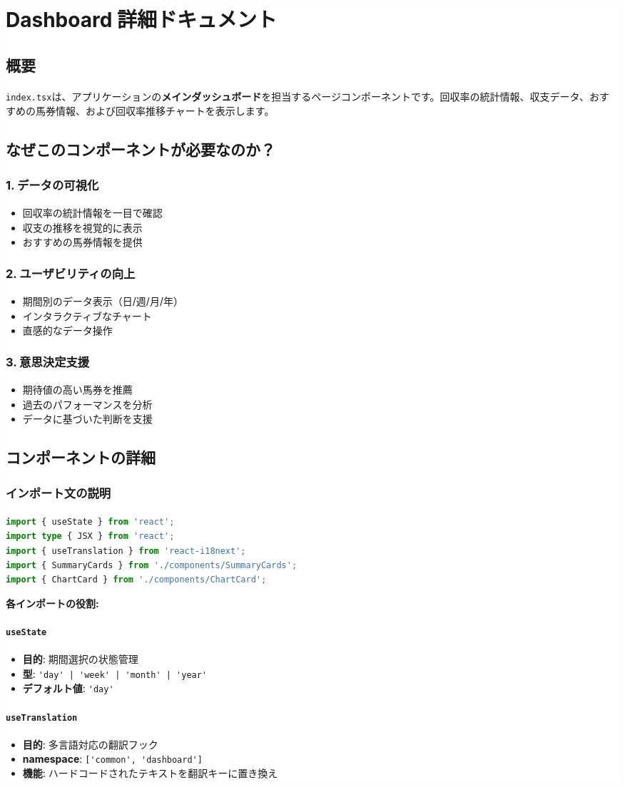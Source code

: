 # Dashboard 詳細ドキュメント

## 概要

`index.tsx`は、アプリケーションの**メインダッシュボード**を担当するページコンポーネントです。回収率の統計情報、収支データ、おすすめの馬券情報、および回収率推移チャートを表示します。

## なぜこのコンポーネントが必要なのか？

### 1. データの可視化

- 回収率の統計情報を一目で確認
- 収支の推移を視覚的に表示
- おすすめの馬券情報を提供

### 2. ユーザビリティの向上

- 期間別のデータ表示（日/週/月/年）
- インタラクティブなチャート
- 直感的なデータ操作

### 3. 意思決定支援

- 期待値の高い馬券を推薦
- 過去のパフォーマンスを分析
- データに基づいた判断を支援

## コンポーネントの詳細

### インポート文の説明

```typescript
import { useState } from 'react';
import type { JSX } from 'react';
import { useTranslation } from 'react-i18next';
import { SummaryCards } from './components/SummaryCards';
import { ChartCard } from './components/ChartCard';
```

**各インポートの役割:**

#### `useState`

- **目的**: 期間選択の状態管理
- **型**: `'day' | 'week' | 'month' | 'year'`
- **デフォルト値**: `'day'`

#### `useTranslation`

- **目的**: 多言語対応の翻訳フック
- **namespace**: `['common', 'dashboard']`
- **機能**: ハードコードされたテキストを翻訳キーに置き換え
